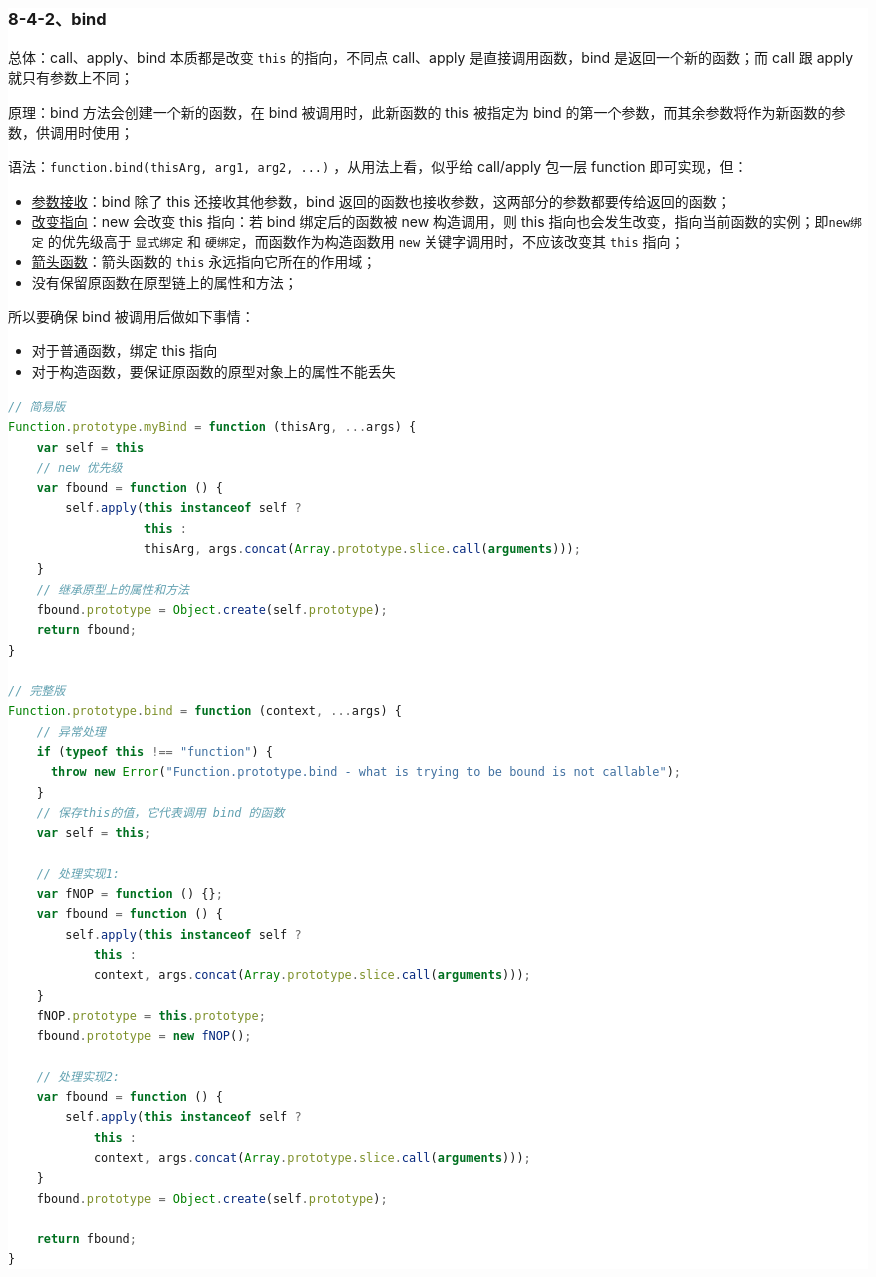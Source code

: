 



### 8-4-2、bind

总体：call、apply、bind 本质都是改变 `this` 的指向，不同点 call、apply 是直接调用函数，bind 是返回一个新的函数；而 call 跟 apply 就只有参数上不同；

原理：bind 方法会创建一个新的函数，在 bind 被调用时，此新函数的 this 被指定为 bind 的第一个参数，而其余参数将作为新函数的参数，供调用时使用；

语法：`function.bind(thisArg, arg1, arg2, ...)` ，从用法上看，似乎给 call/apply 包一层 function 即可实现，但：

- <u>参数接收</u>：bind 除了 this 还接收其他参数，bind 返回的函数也接收参数，这两部分的参数都要传给返回的函数；
- <u>改变指向</u>：new 会改变 this 指向：若 bind 绑定后的函数被 new 构造调用，则 this 指向也会发生改变，指向当前函数的实例；即`new绑定` 的优先级高于 `显式绑定` 和 `硬绑定`，而函数作为构造函数用 `new` 关键字调用时，不应该改变其 `this` 指向；
- <u>箭头函数</u>：箭头函数的 `this` 永远指向它所在的作用域；
- 没有保留原函数在原型链上的属性和方法；

所以要确保 bind 被调用后做如下事情：

- 对于普通函数，绑定 this 指向
- 对于构造函数，要保证原函数的原型对象上的属性不能丢失

```js
// 简易版
Function.prototype.myBind = function (thisArg, ...args) {
    var self = this
    // new 优先级
    var fbound = function () {
        self.apply(this instanceof self ? 
                   this : 
                   thisArg, args.concat(Array.prototype.slice.call(arguments)));
    }
    // 继承原型上的属性和方法
    fbound.prototype = Object.create(self.prototype);
    return fbound;
}

// 完整版
Function.prototype.bind = function (context, ...args) {
    // 异常处理
    if (typeof this !== "function") {
      throw new Error("Function.prototype.bind - what is trying to be bound is not callable");
    }
    // 保存this的值，它代表调用 bind 的函数
    var self = this;
  
  	// 处理实现1:
    var fNOP = function () {};
    var fbound = function () {
        self.apply(this instanceof self ? 
            this :
            context, args.concat(Array.prototype.slice.call(arguments)));
    }
    fNOP.prototype = this.prototype;
    fbound.prototype = new fNOP();
  
  	// 处理实现2:
  	var fbound = function () {
        self.apply(this instanceof self ? 
            this :
            context, args.concat(Array.prototype.slice.call(arguments)));
    }
    fbound.prototype = Object.create(self.prototype);
  
    return fbound;
}

```
